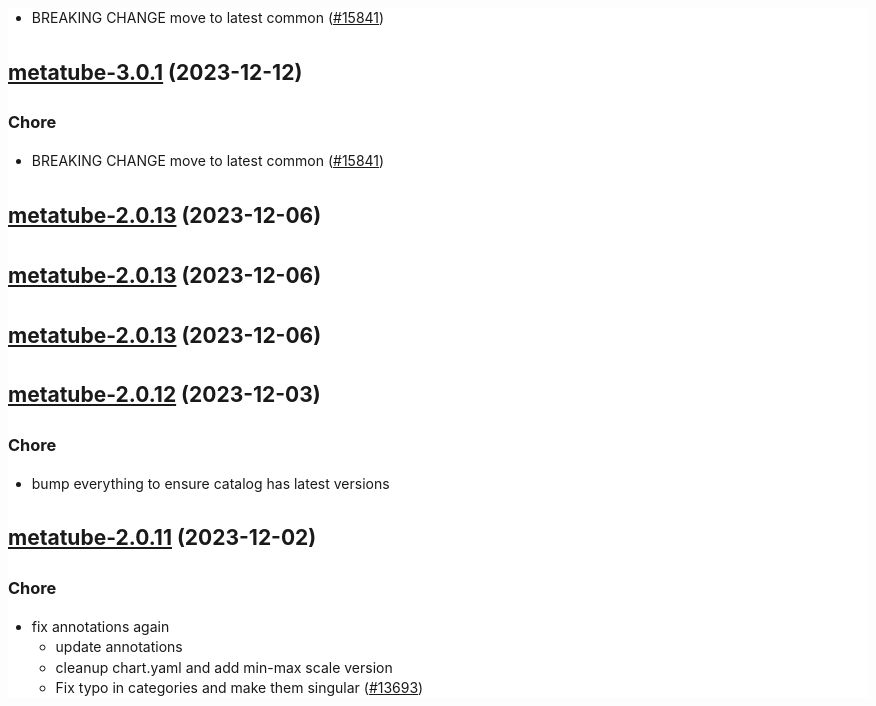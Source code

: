 - BREAKING CHANGE move to latest common ([#15841](https://github.com/truecharts/charts/issues/15841))
  
  


## [metatube-3.0.1](https://github.com/truecharts/charts/compare/metatube-2.0.13...metatube-3.0.1) (2023-12-12)

### Chore

- BREAKING CHANGE move to latest common ([#15841](https://github.com/truecharts/charts/issues/15841))
  
  



## [metatube-2.0.13](https://github.com/truecharts/charts/compare/metatube-2.0.12...metatube-2.0.13) (2023-12-06)




## [metatube-2.0.13](https://github.com/truecharts/charts/compare/metatube-2.0.12...metatube-2.0.13) (2023-12-06)




## [metatube-2.0.13](https://github.com/truecharts/charts/compare/metatube-2.0.12...metatube-2.0.13) (2023-12-06)




## [metatube-2.0.12](https://github.com/truecharts/charts/compare/metatube-2.0.11...metatube-2.0.12) (2023-12-03)

### Chore

- bump everything to ensure catalog has latest versions
  
  


## [metatube-2.0.11](https://github.com/truecharts/charts/compare/metatube-3.0.0...metatube-2.0.11) (2023-12-02)

### Chore

- fix annotations again
  - update annotations
  - cleanup chart.yaml and add min-max scale version
  - Fix typo in categories and make them singular ([#13693](https://github.com/truecharts/charts/issues/13693))
  